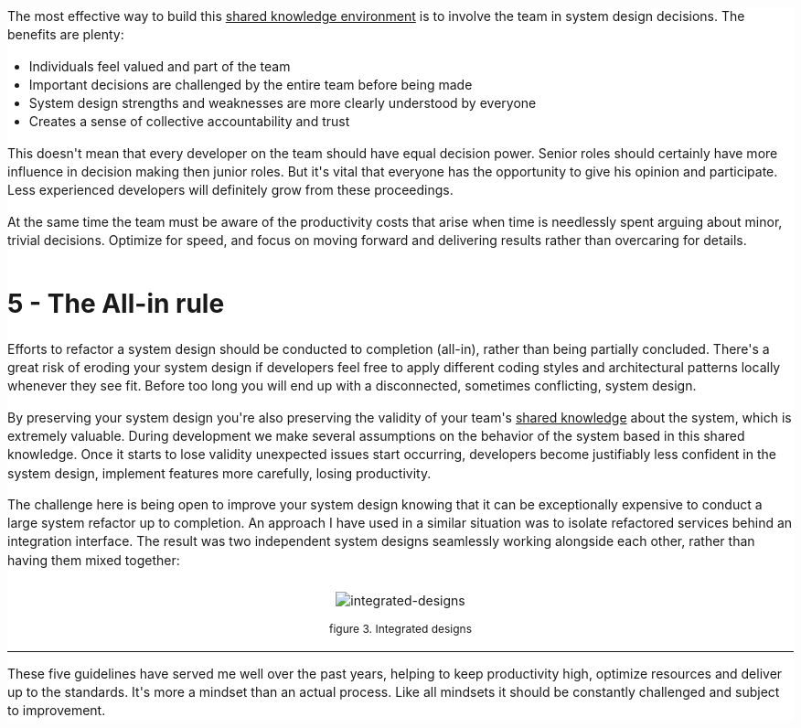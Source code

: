 The most effective way to build this <u>shared knowledge environment</u> is to involve the team in system design decisions. The benefits are plenty:

* Individuals feel valued and part of the team
* Important decisions are challenged by the entire team before being made
* System design strengths and weaknesses are more clearly understood by everyone
* Creates a sense of collective accountability and trust

This doesn't mean that every developer on the team should have equal decision power. Senior roles should certainly have more influence in decision making then junior roles. But it's vital that everyone has the opportunity to give his opinion and participate. Less experienced developers will definitely grow from these proceedings.

At the same time the team must be aware of the productivity costs that arise when time is needlessly spent arguing about minor, trivial decisions. Optimize for speed, and focus on moving forward and delivering results rather than overcaring for details.

5 - The All-in rule
============

Efforts to refactor a system design should be conducted to completion (all-in), rather than being partially concluded. There's a great risk of eroding your system design if developers feel free to apply different coding styles and architectural patterns locally whenever they see fit. Before too long you will end up with a disconnected, sometimes conflicting, system design.

By preserving your system design you're also preserving the validity of your team's <u>shared knowledge</u> about the system, which is extremely valuable. During development we make several assumptions on the behavior of the system based in this shared knowledge. Once it starts to lose validity unexpected issues start occurring, developers become justifiably less confident in the system design, implement features more carefully, losing productivity.

The challenge here is being open to improve your system design knowing that it can be exceptionally expensive to conduct a large system refactor up to completion. An approach I have used in a similar situation was to isolate refactored services behind an integration interface. The result was two independent system designs seamlessly working alongside each other, rather than having them mixed together:

<p align="center">
  <img style="max-height: 250px; max-width: 100%; margin: 10px 0" src="{{ site.baseurl }}/images/p10/integrated-designs.PNG" alt="integrated-designs"/>
  <br>
  <label style="font-size: 12px;">figure 3. Integrated designs</label>
</p>

---

These five guidelines have served me well over the past years, helping to keep productivity high, optimize resources and deliver up to the standards. It's more a mindset than an actual process. Like all mindsets it should be constantly challenged and subject to improvement.
